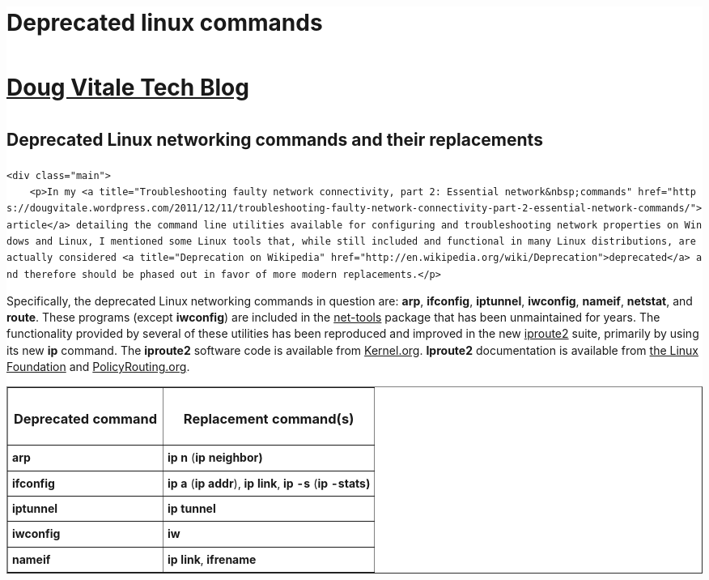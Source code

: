 
# Deprecated linux commands

<div id="container" class="group">

<h1><a href="https://dougvitale.wordpress.com/">Doug Vitale Tech Blog</a></h1>

<div id="content" class="group">
<div class="post-554 post type-post status-publish format-standard hentry category-computer-networking-techniques-and-concepts tag-ip-command tag-ip-link tag-ip-neighbor tag-ip-route tag-iproute2 tag-iwconfig tag-linux-deprecated">
	<h2 id="post-554">Deprecated Linux networking commands and their&nbsp;replacements</h2>
	
	<div class="main">
		<p>In my <a title="Troubleshooting faulty network connectivity, part 2: Essential network&nbsp;commands" href="https://dougvitale.wordpress.com/2011/12/11/troubleshooting-faulty-network-connectivity-part-2-essential-network-commands/">article</a> detailing the command line utilities available for configuring and troubleshooting network properties on Windows and Linux, I mentioned some Linux tools that, while still included and functional in many Linux distributions, are actually considered <a title="Deprecation on Wikipedia" href="http://en.wikipedia.org/wiki/Deprecation">deprecated</a> and therefore should be phased out in favor of more modern replacements.</p>
<p>Specifically, the deprecated Linux networking commands in question are: <strong>arp</strong>, <strong>ifconfig</strong>,&nbsp;<strong>iptunnel</strong>, <strong>iwconfig</strong>, <strong>nameif</strong>, <strong>netstat</strong>, and <strong>route</strong>. These programs (except <strong>iwconfig</strong>) are included in the <a title="net-tools on the Linux Foundation" href="http://www.linuxfoundation.org/collaborate/workgroups/networking/net-tools">net-tools</a> package that has been unmaintained for years. The functionality provided by several of these utilities has been reproduced and improved in the new <a title="iproute2 on Wikipedia" href="http://en.wikipedia.org/wiki/Iproute2">iproute2</a> suite, primarily by using its new <strong>ip</strong> command. The <strong>iproute2</strong> software code is available from <a href="http://www.kernel.org/pub/linux/utils/net/iproute2/" title="Iproute2 on kernel.org">Kernel.org</a>. <strong>Iproute2</strong> documentation is available from <a href="http://www.linuxfoundation.org/collaborate/workgroups/networking/iproute2">the Linux Foundation</a> and <a href="http://www.policyrouting.org/iproute2-toc.html" title="IProute2 utility suite how-to on policyrouting.org">PolicyRouting.org</a>.</p>
<table width="820" border="1">
<tbody>
<tr>
<th>
<h3><strong>Deprecated command</strong></h3>
</th>
<th>
<h3><strong>Replacement command(s)</strong></h3>
</th>
</tr>
<tr>
<td style="padding:5px;"><strong>arp</strong></td>
<td style="padding:5px;"><strong>ip n</strong> (<strong>ip neighbor)</strong></td>
</tr>
<tr>
<td style="padding:5px;"><strong>ifconfig</strong></td>
<td style="padding:5px;"><strong>ip a</strong> (<strong>ip addr</strong>), <strong>ip link</strong>, <strong>ip -s</strong> (<strong>ip -stats)</strong></td>
</tr>
<tr>
<td style="padding:5px;"><strong>iptunnel</strong></td>
<td style="padding:5px;"><strong>ip tunnel</strong></td>
</tr>
<tr>
<td style="padding:5px;"><strong>iwconfig</strong></td>
<td style="padding:5px;"><strong>iw</strong></td>
</tr>
<tr>
<td style="padding:5px;"><strong>nameif</strong></td>
<td style="padding:5px;"><strong>ip link</strong>, <strong>ifrename</strong></td>